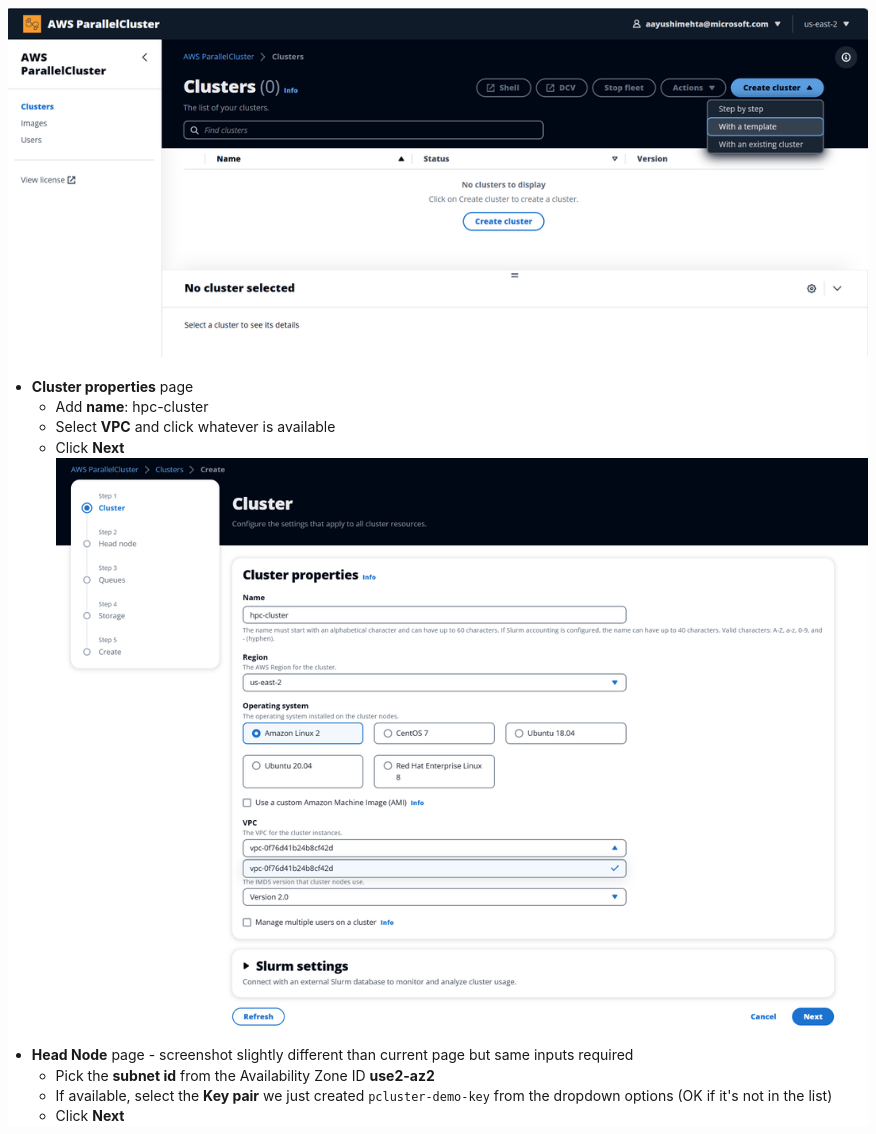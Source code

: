 ![](CreateCluster_ClickTemplate.png)
* **Cluster properties** page
  * Add **name**: hpc-cluster
  * Select **VPC** and click whatever is available
  * Click **Next**
![](ClusterProperties.png)
* **Head Node** page - screenshot slightly different than current page but same inputs required
  * Pick the **subnet id** from the Availability Zone ID **use2-az2**
  * If available, select the **Key pair** we just created `pcluster-demo-key` from the dropdown options (OK if it's not in the list) 
  * Click **Next**